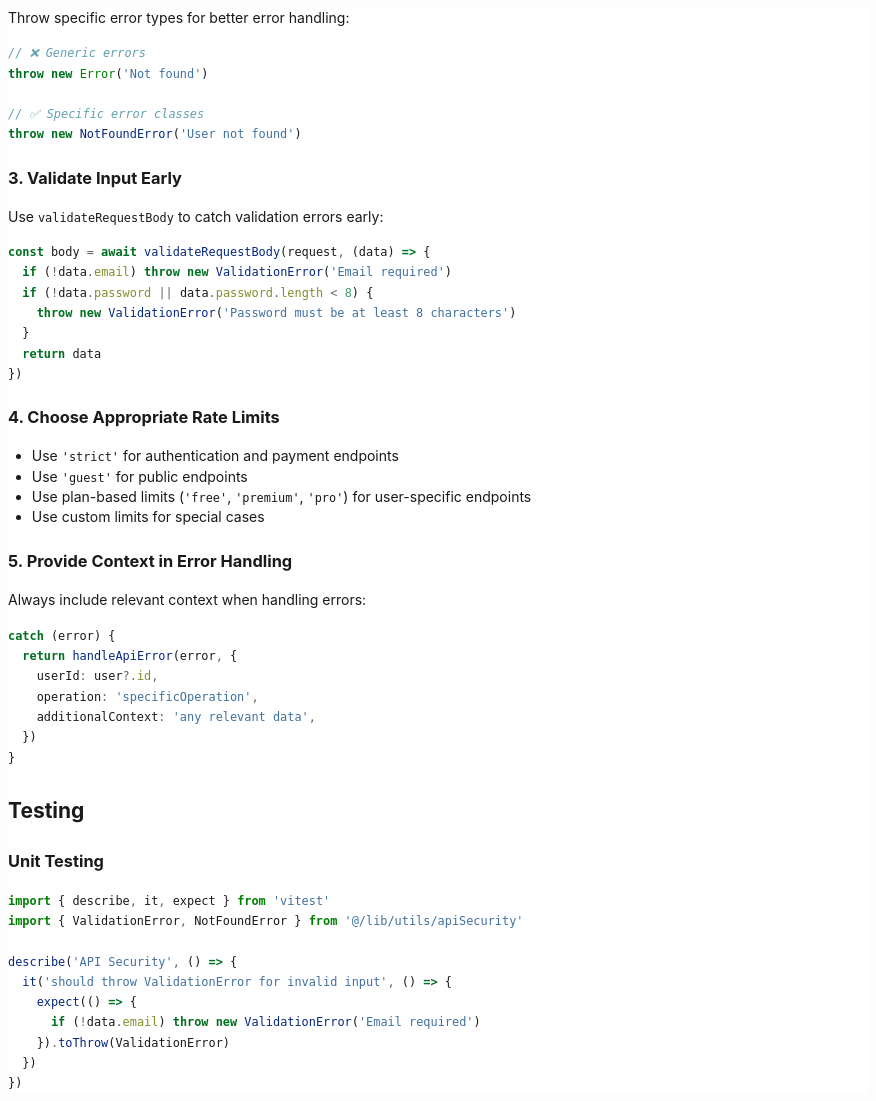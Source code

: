 Throw specific error types for better error handling:

```typescript
// ❌ Generic errors
throw new Error('Not found')

// ✅ Specific error classes
throw new NotFoundError('User not found')
```

### 3. Validate Input Early

Use `validateRequestBody` to catch validation errors early:

```typescript
const body = await validateRequestBody(request, (data) => {
  if (!data.email) throw new ValidationError('Email required')
  if (!data.password || data.password.length < 8) {
    throw new ValidationError('Password must be at least 8 characters')
  }
  return data
})
```

### 4. Choose Appropriate Rate Limits

- Use `'strict'` for authentication and payment endpoints
- Use `'guest'` for public endpoints
- Use plan-based limits (`'free'`, `'premium'`, `'pro'`) for user-specific endpoints
- Use custom limits for special cases

### 5. Provide Context in Error Handling

Always include relevant context when handling errors:

```typescript
catch (error) {
  return handleApiError(error, {
    userId: user?.id,
    operation: 'specificOperation',
    additionalContext: 'any relevant data',
  })
}
```

## Testing

### Unit Testing

```typescript
import { describe, it, expect } from 'vitest'
import { ValidationError, NotFoundError } from '@/lib/utils/apiSecurity'

describe('API Security', () => {
  it('should throw ValidationError for invalid input', () => {
    expect(() => {
      if (!data.email) throw new ValidationError('Email required')
    }).toThrow(ValidationError)
  })
})
```
